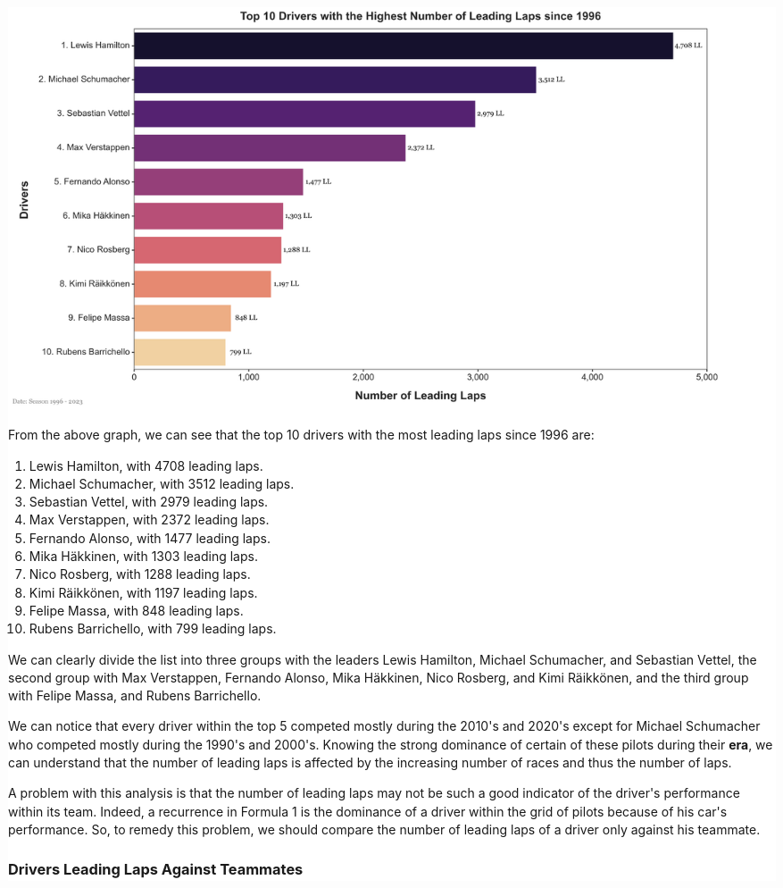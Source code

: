 <img src="./src/Analysis2/top-10-drivers-most-leading-laps-from1996.png" alt="Top 10 Drivers with the most leading laps" width="800"/>

From the above graph, we can see that the top 10 drivers with the most leading laps since 1996 are:
1. Lewis Hamilton, with 4708 leading laps.
2. Michael Schumacher, with 3512 leading laps. 
3. Sebastian Vettel, with 2979 leading laps. 
4. Max Verstappen, with 2372 leading laps. 
5. Fernando Alonso, with 1477 leading laps. 
6. Mika Häkkinen, with 1303 leading laps. 
7. Nico Rosberg, with 1288 leading laps. 
8. Kimi Räikkönen, with 1197 leading laps. 
9. Felipe Massa, with 848 leading laps. 
10. Rubens Barrichello, with 799 leading laps. 

We can clearly divide the list into three groups with the leaders Lewis Hamilton, Michael Schumacher, and Sebastian Vettel, the second group with Max Verstappen, Fernando Alonso, Mika Häkkinen, Nico Rosberg, and Kimi Räikkönen, and the third group with Felipe Massa, and Rubens Barrichello. 

We can notice that every driver within the top 5 competed mostly during the 2010's and 2020's except for Michael Schumacher who competed mostly during the 1990's and 2000's. Knowing the strong dominance of certain of these pilots during their **era**, we can understand that the number of leading laps is affected by the increasing number of races and thus the number of laps.

A problem with this analysis is that the number of leading laps may not be such a good indicator of the driver's performance within its team. Indeed, a recurrence in Formula 1 is the dominance of a driver within the grid of pilots because of his car's performance. So, to remedy this problem, we should compare the number of leading laps of a driver only against his teammate. 

### Drivers Leading Laps Against Teammates
